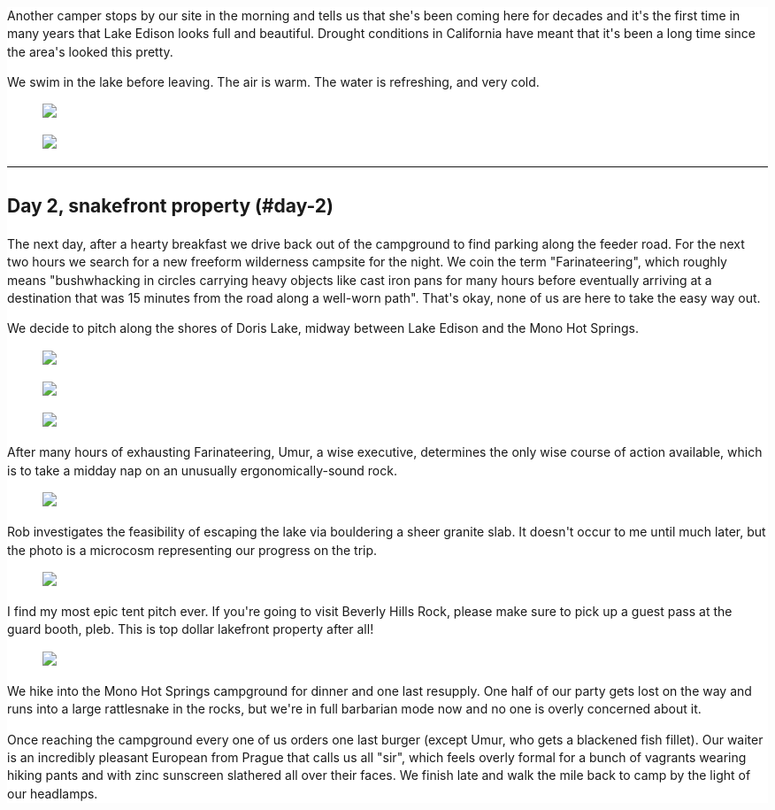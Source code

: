 Another camper stops by our site in the morning and tells us that she's been coming here for decades and it's the first time in many years that Lake Edison looks full and beautiful. Drought conditions in California have meant that it's been a long time since the area's looked this pretty.

We swim in the lake before leaving. The air is warm. The water is refreshing, and very cold.

<figure><img src="/photographs{{DownloadedImage .Ctx "/john-muir-trail/vermillion-camp-3" "https://www.dropbox.com/scl/fi/iyta548zpuqbni5royal7/2W4A3772.JPG?rlkey=3x81akkhhmkuvu3rj66xstbrx&dl=1" 1200}}" loading="lazy"></figure>

<figure><img src="/photographs{{DownloadedImage .Ctx "/john-muir-trail/vermillion-camp-4" "https://www.dropbox.com/s/7ja8b3e607qc4a4/2W4A3781.JPG?dl=1" 1200}}" loading="lazy"></figure>

<hr>

## Day 2, snakefront property (#day-2)

The next day, after a hearty breakfast we drive back out of the campground to find parking along the feeder road. For the next two hours we search for a new freeform wilderness campsite for the night. We coin the term "Farinateering", which roughly means "bushwhacking in circles carrying heavy objects like cast iron pans for many hours before eventually arriving at a destination that was 15 minutes from the road along a well-worn path". That's okay, none of us are here to take the easy way out.

We decide to pitch along the shores of Doris Lake, midway between Lake Edison and the Mono Hot Springs.

<figure><img src="/photographs{{DownloadedImage .Ctx "/john-muir-trail/doris-1" "https://www.dropbox.com/scl/fi/fvx4utp9t3oa7zgkduky1/2W4A3828.JPG?rlkey=tkwsq2h5cusnhj1eh4vwqelxn&dl=1" 1200}}" loading="lazy"></figure>

<figure><img src="/photographs{{DownloadedImage .Ctx "/john-muir-trail/doris-2" "https://www.dropbox.com/scl/fi/yt8ahw7p2yyyfoi4qprsl/2W4A3830.JPG?rlkey=ucdl294sh37anl9y6x687kot5&dl=1" 1200}}" loading="lazy"></figure>

<figure><img src="/photographs{{DownloadedImage .Ctx "/john-muir-trail/doris-3" "https://www.dropbox.com/scl/fi/xwjuctrmin6hto9xu2lag/2W4A3827.JPG?rlkey=4o6ji9qmb2tehe7hlgyqcszpw&dl=1" 1200}}" loading="lazy"></figure>

After many hours of exhausting Farinateering, Umur, a wise executive, determines the only wise course of action available, which is to take a midday nap on an unusually ergonomically-sound rock.

<figure><img src="/photographs{{DownloadedImage .Ctx "/john-muir-trail/doris-4-umur" "https://www.dropbox.com/scl/fi/7602qhf61d7kp0ev298oh/2W4A3804.JPG?rlkey=9ugd4ah1kyfovoikezod6ca9f&dl=1" 1200}}" loading="lazy"></figure>

Rob investigates the feasibility of escaping the lake via bouldering a sheer granite slab. It doesn't occur to me until much later, but the photo is a microcosm representing our progress on the trip.

<figure><img src="/photographs{{DownloadedImage .Ctx "/john-muir-trail/doris-5-rob" "https://www.dropbox.com/scl/fi/hgwq4j6hr8u54yu8nc5cx/2W4A3838.JPG?rlkey=y5n7hjh6qxht0n70xokmtw2r9&dl=1" 1200}}" loading="lazy"></figure>

I find my most epic tent pitch ever. If you're going to visit Beverly Hills Rock, please make sure to pick up a guest pass at the guard booth, pleb. This is top dollar lakefront property after all!

<figure><img src="/photographs{{DownloadedImage .Ctx "/john-muir-trail/doris-6-tent" "https://www.dropbox.com/s/kcma6526lv64eom/2W4A3841.JPG?dl=1" 1200}}" loading="lazy"></figure>

We hike into the Mono Hot Springs campground for dinner and one last resupply. One half of our party gets lost on the way and runs into a large rattlesnake in the rocks, but we're in full barbarian mode now and no one is overly concerned about it.

Once reaching the campground every one of us orders one last burger (except Umur, who gets a blackened fish fillet). Our waiter is an incredibly pleasant European from Prague that calls us all "sir", which feels overly formal for a bunch of vagrants wearing hiking pants and with zinc sunscreen slathered all over their faces. We finish late and walk the mile back to camp by the light of our headlamps.
